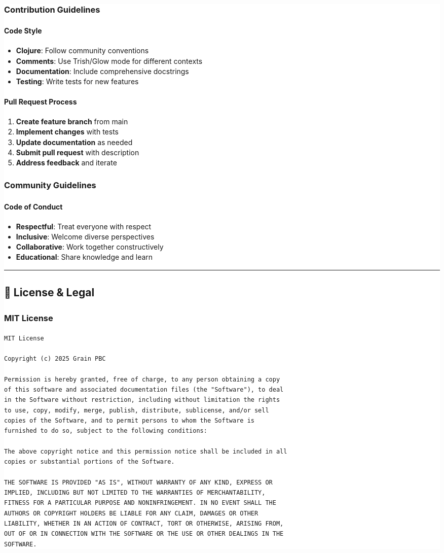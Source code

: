 ### **Contribution Guidelines**

#### **Code Style**
- **Clojure**: Follow community conventions
- **Comments**: Use Trish/Glow mode for different contexts
- **Documentation**: Include comprehensive docstrings
- **Testing**: Write tests for new features

#### **Pull Request Process**
1. **Create feature branch** from main
2. **Implement changes** with tests
3. **Update documentation** as needed
4. **Submit pull request** with description
5. **Address feedback** and iterate

### **Community Guidelines**

#### **Code of Conduct**
- **Respectful**: Treat everyone with respect
- **Inclusive**: Welcome diverse perspectives
- **Collaborative**: Work together constructively
- **Educational**: Share knowledge and learn

---

## 📄 **License & Legal**

### **MIT License**
```
MIT License

Copyright (c) 2025 Grain PBC

Permission is hereby granted, free of charge, to any person obtaining a copy
of this software and associated documentation files (the "Software"), to deal
in the Software without restriction, including without limitation the rights
to use, copy, modify, merge, publish, distribute, sublicense, and/or sell
copies of the Software, and to permit persons to whom the Software is
furnished to do so, subject to the following conditions:

The above copyright notice and this permission notice shall be included in all
copies or substantial portions of the Software.

THE SOFTWARE IS PROVIDED "AS IS", WITHOUT WARRANTY OF ANY KIND, EXPRESS OR
IMPLIED, INCLUDING BUT NOT LIMITED TO THE WARRANTIES OF MERCHANTABILITY,
FITNESS FOR A PARTICULAR PURPOSE AND NONINFRINGEMENT. IN NO EVENT SHALL THE
AUTHORS OR COPYRIGHT HOLDERS BE LIABLE FOR ANY CLAIM, DAMAGES OR OTHER
LIABILITY, WHETHER IN AN ACTION OF CONTRACT, TORT OR OTHERWISE, ARISING FROM,
OUT OF OR IN CONNECTION WITH THE SOFTWARE OR THE USE OR OTHER DEALINGS IN THE
SOFTWARE.
```
